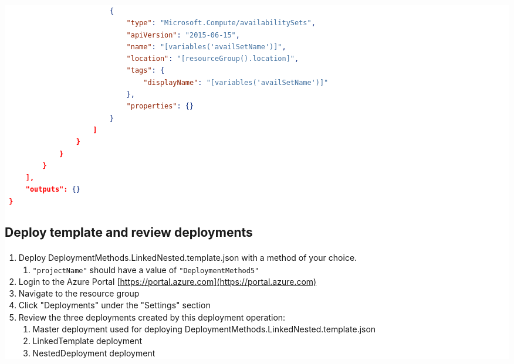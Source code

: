    ```json
                            {
                                "type": "Microsoft.Compute/availabilitySets",
                                "apiVersion": "2015-06-15",
                                "name": "[variables('availSetName')]",
                                "location": "[resourceGroup().location]",
                                "tags": {
                                    "displayName": "[variables('availSetName')]"
                                },
                                "properties": {}
                            }
                        ]
                    }
                }
            }
        ],
        "outputs": {}
    }
   ```


## Deploy template and review deployments
1. Deploy DeploymentMethods.LinkedNested.template.json with a method of your choice.
   1. `"projectName"` should have a value of `"DeploymentMethod5"`
1. Login to the Azure Portal [https://portal.azure.com](https://portal.azure.com)
1. Navigate to the resource group
1. Click "Deployments" under the "Settings" section
1. Review the three deployments created by this deployment operation:
   1. Master deployment used for deploying DeploymentMethods.LinkedNested.template.json
   1. LinkedTemplate deployment
   1. NestedDeployment deployment